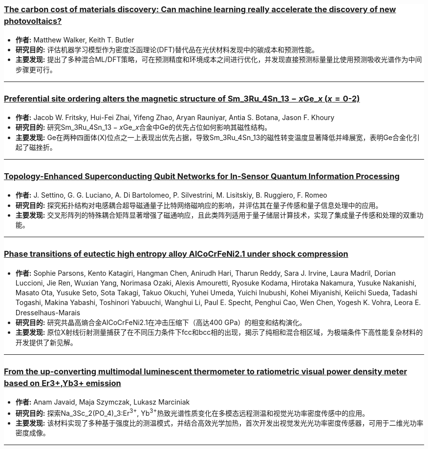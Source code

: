 
### [The carbon cost of materials discovery: Can machine learning really accelerate the discovery of new photovoltaics?](http://arxiv.org/abs/2507.13246v1)
-   **作者:** Matthew Walker, Keith T. Butler
-   **研究目的:** 评估机器学习模型作为密度泛函理论(DFT)替代品在光伏材料发现中的碳成本和预测性能。
-   **主要发现:** 提出了多种混合ML/DFT策略，可在预测精度和环境成本之间进行优化，并发现直接预测标量量比使用预测吸收光谱作为中间步骤更可行。

---

### [Preferential site ordering alters the magnetic structure of Sm$\_3$Ru$\_4$Sn$\_{13-x}$Ge$\_x$ ($x = 0$-2)](http://arxiv.org/abs/2507.13243v1)
-   **作者:** Jacob W. Fritsky, Hui-Fei Zhai, Yifeng Zhao, Aryan Rauniyar, Antia S. Botana, Jason F. Khoury
-   **研究目的:** 研究Sm$\_3$Ru$\_4$Sn$\_{13-x}$Ge$\_x$合金中Ge的优先占位如何影响其磁性结构。
-   **主要发现:** Ge在两种四面体(X)位点之一上表现出优先占据，导致Sm$\_3$Ru$\_4$Sn$\_{13}$的磁性转变温度显著降低并峰展宽，表明Ge合金化引起了磁挫折。

---

### [Topology-Enhanced Superconducting Qubit Networks for In-Sensor Quantum Information Processing](http://arxiv.org/abs/2507.13228v1)
-   **作者:** J. Settino, G. G. Luciano, A. Di Bartolomeo, P. Silvestrini, M. Lisitskiy, B. Ruggiero, F. Romeo
-   **研究目的:** 探究拓扑结构对电感耦合超导磁通量子比特网络磁响应的影响，并评估其在量子传感和量子信息处理中的应用。
-   **主要发现:** 交叉形阵列的特殊耦合矩阵显著增强了磁通响应，且此类阵列适用于量子储层计算技术，实现了集成量子传感和处理的双重功能。

---

### [Phase transitions of eutectic high entropy alloy AlCoCrFeNi2.1 under shock compression](http://arxiv.org/abs/2507.13218v1)
-   **作者:** Sophie Parsons, Kento Katagiri, Hangman Chen, Anirudh Hari, Tharun Reddy, Sara J. Irvine, Laura Madril, Dorian Luccioni, Jie Ren, Wuxian Yang, Norimasa Ozaki, Alexis Amouretti, Ryosuke Kodama, Hirotaka Nakamura, Yusuke Nakanishi, Masato Ota, Yusuke Seto, Sota Takagi, Takuo Okuchi, Yuhei Umeda, Yuichi Inubushi, Kohei Miyanishi, Keiichi Sueda, Tadashi Togashi, Makina Yabashi, Toshinori Yabuuchi, Wanghui Li, Paul E. Specht, Penghui Cao, Wen Chen, Yogesh K. Vohra, Leora E. Dresselhaus-Marais
-   **研究目的:** 研究共晶高熵合金AlCoCrFeNi2.1在冲击压缩下（高达400 GPa）的相变和结构演化。
-   **主要发现:** 原位X射线衍射测量捕获了在不同压力条件下fcc和bcc相的出现，揭示了纯相和混合相区域，为极端条件下高性能复杂材料的开发提供了新见解。

---

### [From the up-converting multimodal luminescent thermometer to ratiometric visual power density meter based on Er3+,Yb3+ emission](http://arxiv.org/abs/2507.13217v1)
-   **作者:** Anam Javaid, Maja Szymczak, Lukasz Marciniak
-   **研究目的:** 探索Na$\_3$Sc$\_2$(PO$\_4$)$\_3$:Er$^{3+}$, Yb$^{3+}$热致光谱性质变化在多模态远程测温和视觉光功率密度传感中的应用。
-   **主要发现:** 该材料实现了多种基于强度比的测温模式，并结合高效光学加热，首次开发出视觉发光光功率密度传感器，可用于二维光功率密度成像。

---